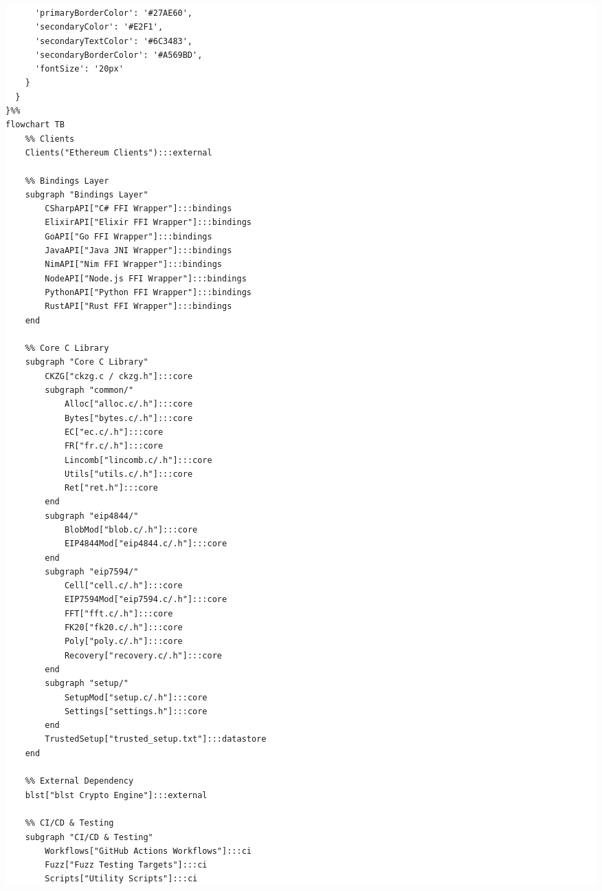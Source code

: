 ```mermaid
      'primaryBorderColor': '#27AE60',
      'secondaryColor': '#E2F1',
      'secondaryTextColor': '#6C3483',
      'secondaryBorderColor': '#A569BD',
      'fontSize': '20px'
    }
  }
}%%
flowchart TB
    %% Clients
    Clients("Ethereum Clients"):::external

    %% Bindings Layer
    subgraph "Bindings Layer"
        CSharpAPI["C# FFI Wrapper"]:::bindings
        ElixirAPI["Elixir FFI Wrapper"]:::bindings
        GoAPI["Go FFI Wrapper"]:::bindings
        JavaAPI["Java JNI Wrapper"]:::bindings
        NimAPI["Nim FFI Wrapper"]:::bindings
        NodeAPI["Node.js FFI Wrapper"]:::bindings
        PythonAPI["Python FFI Wrapper"]:::bindings
        RustAPI["Rust FFI Wrapper"]:::bindings
    end

    %% Core C Library
    subgraph "Core C Library"
        CKZG["ckzg.c / ckzg.h"]:::core
        subgraph "common/" 
            Alloc["alloc.c/.h"]:::core
            Bytes["bytes.c/.h"]:::core
            EC["ec.c/.h"]:::core
            FR["fr.c/.h"]:::core
            Lincomb["lincomb.c/.h"]:::core
            Utils["utils.c/.h"]:::core
            Ret["ret.h"]:::core
        end
        subgraph "eip4844/" 
            BlobMod["blob.c/.h"]:::core
            EIP4844Mod["eip4844.c/.h"]:::core
        end
        subgraph "eip7594/" 
            Cell["cell.c/.h"]:::core
            EIP7594Mod["eip7594.c/.h"]:::core
            FFT["fft.c/.h"]:::core
            FK20["fk20.c/.h"]:::core
            Poly["poly.c/.h"]:::core
            Recovery["recovery.c/.h"]:::core
        end
        subgraph "setup/"
            SetupMod["setup.c/.h"]:::core
            Settings["settings.h"]:::core
        end
        TrustedSetup["trusted_setup.txt"]:::datastore
    end

    %% External Dependency
    blst["blst Crypto Engine"]:::external

    %% CI/CD & Testing
    subgraph "CI/CD & Testing"
        Workflows["GitHub Actions Workflows"]:::ci
        Fuzz["Fuzz Testing Targets"]:::ci
        Scripts["Utility Scripts"]:::ci
```